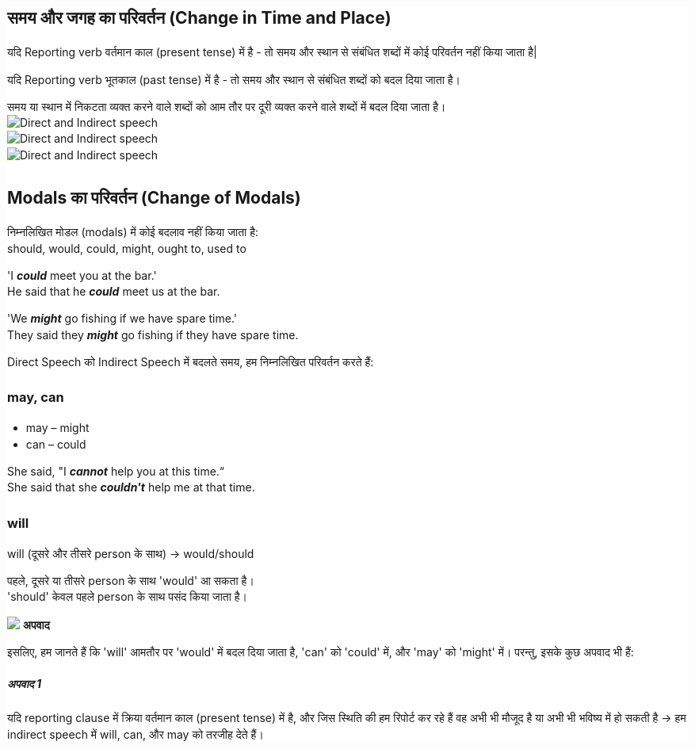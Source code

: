 ## समय और जगह का परिवर्तन (Change in Time and Place)

यदि Reporting verb वर्तमान काल (present tense) में है - तो समय और स्थान से संबंधित शब्दों में कोई परिवर्तन नहीं किया जाता है| 

यदि Reporting verb भूतकाल (past tense) में है - तो समय और स्थान से संबंधित शब्दों को बदल दिया जाता है।

समय या स्थान में निकटता व्यक्त करने वाले शब्दों को आम तौर पर दूरी व्यक्त करने वाले शब्दों में बदल दिया जाता है। <br>
<img src="../../../images/english/narration/narration-7.png" alt="Direct and Indirect speech" style="width:99%;height:99%;"> <br>
<img src="../../../images/english/narration/narration-8.png" alt="Direct and Indirect speech" style="width:99%;height:99%;"> <br>
<img src="../../../images/english/narration/narration-9.png" alt="Direct and Indirect speech" style="width:99%;height:99%;">


## Modals का परिवर्तन (Change of Modals)

निम्नलिखित मोडल (modals) में कोई बदलाव नहीं किया जाता है: <br>
should, would, could, might, ought to, used to

'I ***could*** meet you at the bar.' <br>
He said that he ***could*** meet us at the bar.

'We ***might*** go fishing if we have spare time.' <br>
They said they ***might*** go fishing if they have spare time.

Direct Speech को Indirect Speech में बदलते समय, हम निम्नलिखित परिवर्तन करते हैं:

### may, can

* may – might
* can – could

She said, "I ***cannot*** help you at this time.“ <br>
She said that she ***couldn't*** help me at that time.

### will

will (दूसरे और तीसरे person के साथ)  →  would/should 

पहले, दूसरे या तीसरे person के साथ 'would' आ सकता है। <br>
'should' केवल पहले person के साथ पसंद किया जाता है।

<div class="toc-mak">
  <img src="../../../images/pencil.png">
  <b>अपवाद</b><br>

इसलिए, हम जानते हैं कि 'will' आमतौर पर 'would' में बदल दिया जाता है, 'can' को 'could' में, और 'may' को 'might' में। परन्तु, इसके कुछ अपवाद भी हैं:

##### अपवाद 1

यदि reporting clause में क्रिया वर्तमान काल (present tense) में है, और जिस स्थिति की हम रिपोर्ट कर रहे हैं वह अभी भी मौजूद है या अभी भी भविष्य में हो सकती है → हम indirect speech में will, can, और may को तरजीह देते हैं।
